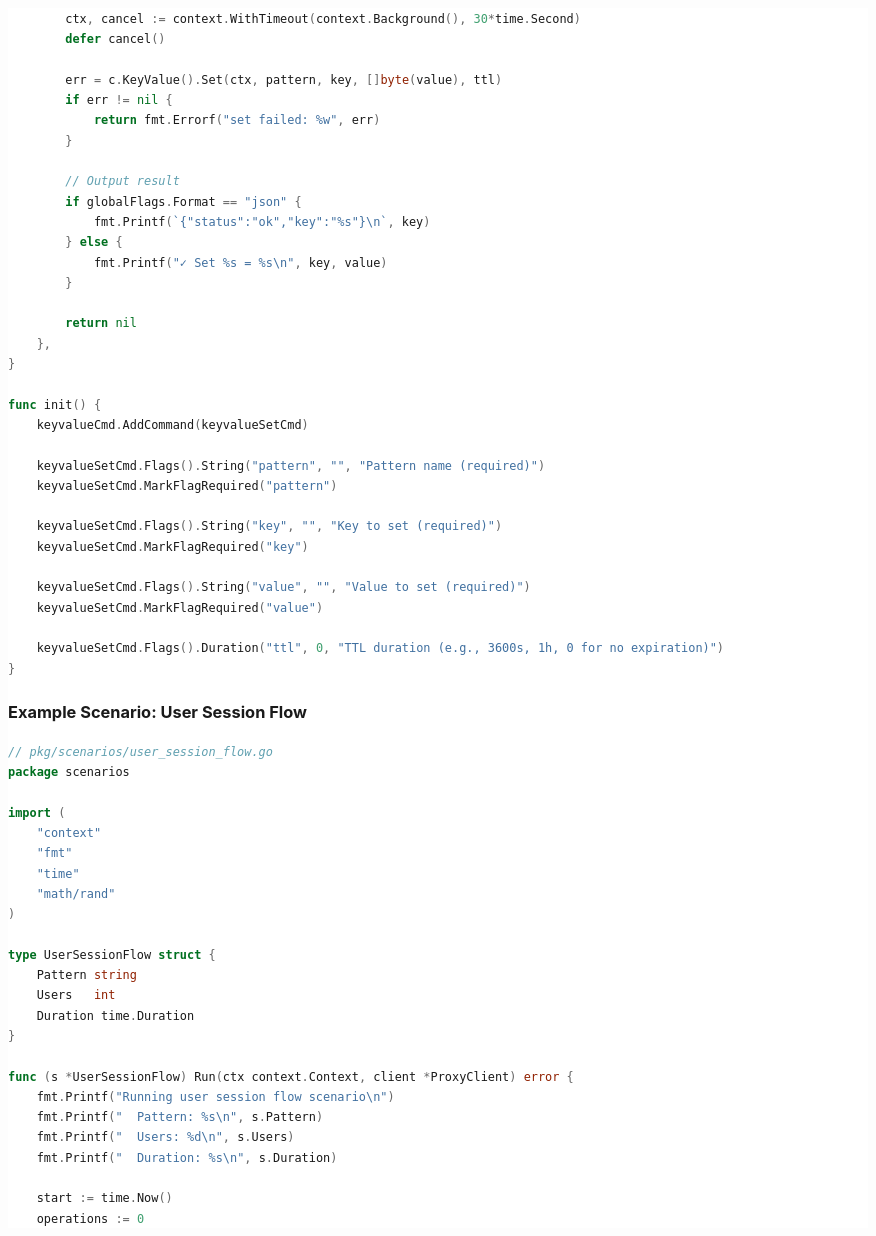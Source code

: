 ```go
		ctx, cancel := context.WithTimeout(context.Background(), 30*time.Second)
		defer cancel()

		err = c.KeyValue().Set(ctx, pattern, key, []byte(value), ttl)
		if err != nil {
			return fmt.Errorf("set failed: %w", err)
		}

		// Output result
		if globalFlags.Format == "json" {
			fmt.Printf(`{"status":"ok","key":"%s"}\n`, key)
		} else {
			fmt.Printf("✓ Set %s = %s\n", key, value)
		}

		return nil
	},
}

func init() {
	keyvalueCmd.AddCommand(keyvalueSetCmd)

	keyvalueSetCmd.Flags().String("pattern", "", "Pattern name (required)")
	keyvalueSetCmd.MarkFlagRequired("pattern")

	keyvalueSetCmd.Flags().String("key", "", "Key to set (required)")
	keyvalueSetCmd.MarkFlagRequired("key")

	keyvalueSetCmd.Flags().String("value", "", "Value to set (required)")
	keyvalueSetCmd.MarkFlagRequired("value")

	keyvalueSetCmd.Flags().Duration("ttl", 0, "TTL duration (e.g., 3600s, 1h, 0 for no expiration)")
}
```

### Example Scenario: User Session Flow

```go
// pkg/scenarios/user_session_flow.go
package scenarios

import (
	"context"
	"fmt"
	"time"
	"math/rand"
)

type UserSessionFlow struct {
	Pattern string
	Users   int
	Duration time.Duration
}

func (s *UserSessionFlow) Run(ctx context.Context, client *ProxyClient) error {
	fmt.Printf("Running user session flow scenario\n")
	fmt.Printf("  Pattern: %s\n", s.Pattern)
	fmt.Printf("  Users: %d\n", s.Users)
	fmt.Printf("  Duration: %s\n", s.Duration)

	start := time.Now()
	operations := 0
```